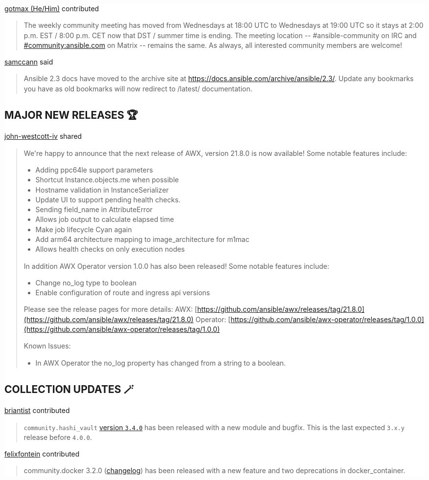 [gotmax (He/Him)](https://matrix.to/#/@gotmax:matrix.org) contributed

> The weekly community meeting has moved from Wednesdays at 18:00 UTC to Wednesdays at 19:00 UTC so it stays at 2:00 p.m. EST / 8:00 p.m. CET now that DST / summer time is ending. The meeting location -- #ansible-community on IRC and [#community:ansible.com](https://matrix.to/#/#community:ansible.com) on Matrix -- remains the same. As always, all interested community members are welcome!

[samccann](https://matrix.to/#/@samccann:ansible.im) said

> Ansible 2.3 docs have moved to the archive site at https://docs.ansible.com/archive/ansible/2.3/. Update any bookmarks you have as old bookmarks will now redirect to /latest/ documentation.

## MAJOR NEW RELEASES 🏆️

[john-westcott-iv](https://matrix.to/#/@john-westcott-iv:ansible.im) shared

> We're happy to announce that the next release of AWX, version 21.8.0 is now available!
> Some notable features include:
> * Adding ppc64le support parameters
> * Shortcut Instance.objects.me when possible
> * Hostname validation in InstanceSerializer
> * Update UI to support pending health checks.
> * Sending field_name in AttributeError
> * Allows job output to calculate elapsed time
> * Make job lifecycle Cyan again
> * Add arm64 architecture mapping to image_architecture for m1mac
> * Allows health checks on only execution nodes
> 
> In addition AWX Operator version 1.0.0 has also been released!
> Some notable features include:
> * Change no_log type to boolean
> * Enable configuration of route and ingress api versions
> 
> Please see the release pages for more details:
> AWX: [https://github.com/ansible/awx/releases/tag/21.8.0](https://github.com/ansible/awx/releases/tag/21.8.0)
> Operator: [https://github.com/ansible/awx-operator/releases/tag/1.0.0](https://github.com/ansible/awx-operator/releases/tag/1.0.0)
> 
> Known Issues:
> * In AWX Operator the no_log property has changed from a string to a boolean.

## COLLECTION UPDATES 🪄

[briantist](https://matrix.to/#/@briantist:libera.chat) contributed

> `community.hashi_vault` [version `3.4.0`](https://github.com/ansible-collections/community.hashi_vault/releases/tag/3.4.0) has been released with a new module and bugfix. This is the last expected `3.x.y` release before `4.0.0`.

[felixfontein](https://matrix.to/#/@felixfontein:libera.chat) contributed

> community.docker 3.2.0 ([changelog](https://github.com/ansible-collections/community.docker/blob/main/CHANGELOG.rst#v3-2-0)) has been released with a new feature and two deprecations in docker_container.
